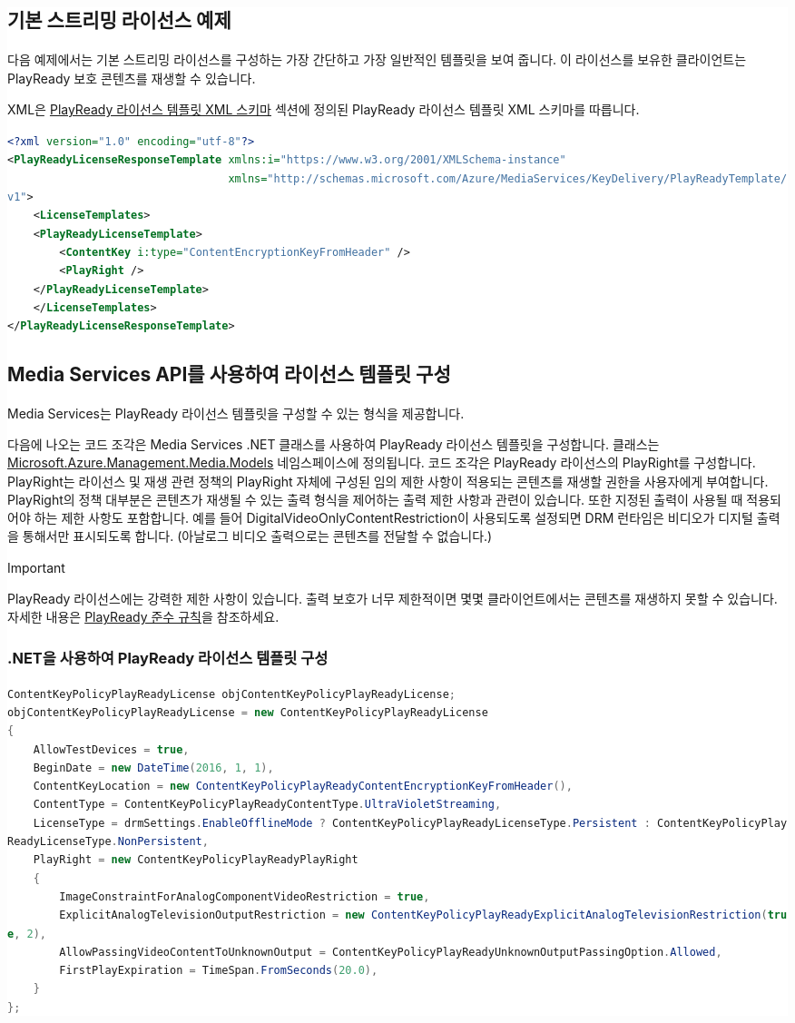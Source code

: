 ## <a name="basic-streaming-license-example"></a>기본 스트리밍 라이선스 예제

다음 예제에서는 기본 스트리밍 라이선스를 구성하는 가장 간단하고 가장 일반적인 템플릿을 보여 줍니다. 이 라이선스를 보유한 클라이언트는 PlayReady 보호 콘텐츠를 재생할 수 있습니다. 

XML은 [PlayReady 라이선스 템플릿 XML 스키마](#schema) 섹션에 정의된 PlayReady 라이선스 템플릿 XML 스키마를 따릅니다.

```xml
<?xml version="1.0" encoding="utf-8"?>
<PlayReadyLicenseResponseTemplate xmlns:i="https://www.w3.org/2001/XMLSchema-instance" 
                                  xmlns="http://schemas.microsoft.com/Azure/MediaServices/KeyDelivery/PlayReadyTemplate/v1">
    <LicenseTemplates>
    <PlayReadyLicenseTemplate>
        <ContentKey i:type="ContentEncryptionKeyFromHeader" />
        <PlayRight />
    </PlayReadyLicenseTemplate>
    </LicenseTemplates>
</PlayReadyLicenseResponseTemplate>
```

## <a name="use-media-services-apis-to-configure-license-templates"></a><a id="classes"></a>Media Services API를 사용하여 라이선스 템플릿 구성

Media Services는 PlayReady 라이선스 템플릿을 구성할 수 있는 형식을 제공합니다. 

다음에 나오는 코드 조각은 Media Services .NET 클래스를 사용하여 PlayReady 라이선스 템플릿을 구성합니다. 클래스는 [Microsoft.Azure.Management.Media.Models](/dotnet/api/microsoft.azure.management.media.models) 네임스페이스에 정의됩니다. 코드 조각은 PlayReady 라이선스의 PlayRight를 구성합니다. PlayRight는 라이선스 및 재생 관련 정책의 PlayRight 자체에 구성된 임의 제한 사항이 적용되는 콘텐츠를 재생할 권한을 사용자에게 부여합니다. PlayRight의 정책 대부분은 콘텐츠가 재생될 수 있는 출력 형식을 제어하는 출력 제한 사항과 관련이 있습니다. 또한 지정된 출력이 사용될 때 적용되어야 하는 제한 사항도 포함합니다. 예를 들어 DigitalVideoOnlyContentRestriction이 사용되도록 설정되면 DRM 런타임은 비디오가 디지털 출력을 통해서만 표시되도록 합니다. (아날로그 비디오 출력으로는 콘텐츠를 전달할 수 없습니다.)

> [!IMPORTANT]
> PlayReady 라이선스에는 강력한 제한 사항이 있습니다. 출력 보호가 너무 제한적이면 몇몇 클라이언트에서는 콘텐츠를 재생하지 못할 수 있습니다. 자세한 내용은 [PlayReady 준수 규칙](https://www.microsoft.com/playready/licensing/compliance/)을 참조하세요.

### <a name="configure-playready-license-template-with-net"></a>.NET을 사용하여 PlayReady 라이선스 템플릿 구성

```csharp
ContentKeyPolicyPlayReadyLicense objContentKeyPolicyPlayReadyLicense;
objContentKeyPolicyPlayReadyLicense = new ContentKeyPolicyPlayReadyLicense
{
    AllowTestDevices = true,
    BeginDate = new DateTime(2016, 1, 1),
    ContentKeyLocation = new ContentKeyPolicyPlayReadyContentEncryptionKeyFromHeader(),
    ContentType = ContentKeyPolicyPlayReadyContentType.UltraVioletStreaming,
    LicenseType = drmSettings.EnableOfflineMode ? ContentKeyPolicyPlayReadyLicenseType.Persistent : ContentKeyPolicyPlayReadyLicenseType.NonPersistent,
    PlayRight = new ContentKeyPolicyPlayReadyPlayRight
    {
        ImageConstraintForAnalogComponentVideoRestriction = true,
        ExplicitAnalogTelevisionOutputRestriction = new ContentKeyPolicyPlayReadyExplicitAnalogTelevisionRestriction(true, 2),
        AllowPassingVideoContentToUnknownOutput = ContentKeyPolicyPlayReadyUnknownOutputPassingOption.Allowed,
        FirstPlayExpiration = TimeSpan.FromSeconds(20.0),
    }
};
```
